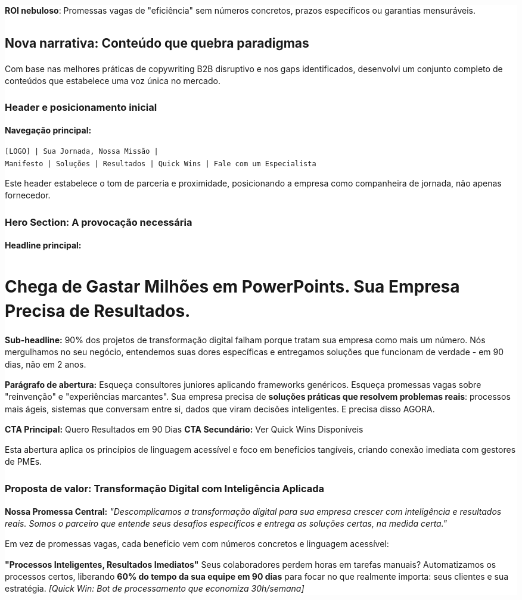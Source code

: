 **ROI nebuloso**: Promessas vagas de "eficiência" sem números concretos, prazos específicos ou garantias mensuráveis.

## Nova narrativa: Conteúdo que quebra paradigmas

Com base nas melhores práticas de copywriting B2B disruptivo e nos gaps identificados, desenvolvi um conjunto completo de conteúdos que estabelece uma voz única no mercado.

### Header e posicionamento inicial

**Navegação principal:**
```
[LOGO] | Sua Jornada, Nossa Missão | 
Manifesto | Soluções | Resultados | Quick Wins | Fale com um Especialista
```

Este header estabelece o tom de parceria e proximidade, posicionando a empresa como companheira de jornada, não apenas fornecedor.

### Hero Section: A provocação necessária

**Headline principal:**
# Chega de Gastar Milhões em PowerPoints. Sua Empresa Precisa de Resultados.

**Sub-headline:**
90% dos projetos de transformação digital falham porque tratam sua empresa como mais um número. Nós mergulhamos no seu negócio, entendemos suas dores específicas e entregamos soluções que funcionam de verdade - em 90 dias, não em 2 anos.

**Parágrafo de abertura:**
Esqueça consultores juniores aplicando frameworks genéricos. Esqueça promessas vagas sobre "reinvenção" e "experiências marcantes". Sua empresa precisa de **soluções práticas que resolvem problemas reais**: processos mais ágeis, sistemas que conversam entre si, dados que viram decisões inteligentes. E precisa disso AGORA.

**CTA Principal:** Quero Resultados em 90 Dias
**CTA Secundário:** Ver Quick Wins Disponíveis

Esta abertura aplica os princípios de linguagem acessível e foco em benefícios tangíveis, criando conexão imediata com gestores de PMEs.

### Proposta de valor: Transformação Digital com Inteligência Aplicada

**Nossa Promessa Central:**
*"Descomplicamos a transformação digital para sua empresa crescer com inteligência e resultados reais. Somos o parceiro que entende seus desafios específicos e entrega as soluções certas, na medida certa."*

Em vez de promessas vagas, cada benefício vem com números concretos e linguagem acessível:

**"Processos Inteligentes, Resultados Imediatos"**
Seus colaboradores perdem horas em tarefas manuais? Automatizamos os processos certos, liberando **60% do tempo da sua equipe em 90 dias** para focar no que realmente importa: seus clientes e sua estratégia.
*[Quick Win: Bot de processamento que economiza 30h/semana]*

